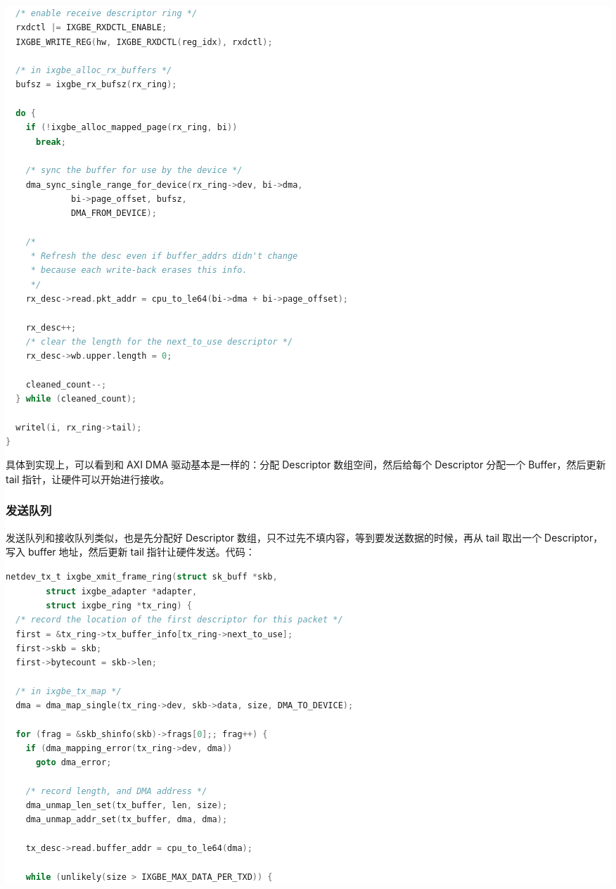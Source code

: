 ```c
  /* enable receive descriptor ring */
  rxdctl |= IXGBE_RXDCTL_ENABLE;
  IXGBE_WRITE_REG(hw, IXGBE_RXDCTL(reg_idx), rxdctl);

  /* in ixgbe_alloc_rx_buffers */
  bufsz = ixgbe_rx_bufsz(rx_ring);

  do {
    if (!ixgbe_alloc_mapped_page(rx_ring, bi))
      break;

    /* sync the buffer for use by the device */
    dma_sync_single_range_for_device(rx_ring->dev, bi->dma,
             bi->page_offset, bufsz,
             DMA_FROM_DEVICE);

    /*
     * Refresh the desc even if buffer_addrs didn't change
     * because each write-back erases this info.
     */
    rx_desc->read.pkt_addr = cpu_to_le64(bi->dma + bi->page_offset);

    rx_desc++;
    /* clear the length for the next_to_use descriptor */
    rx_desc->wb.upper.length = 0;

    cleaned_count--;
  } while (cleaned_count);

  writel(i, rx_ring->tail);
}
```

具体到实现上，可以看到和 AXI DMA 驱动基本是一样的：分配 Descriptor 数组空间，然后给每个 Descriptor 分配一个 Buffer，然后更新 tail 指针，让硬件可以开始进行接收。

### 发送队列

发送队列和接收队列类似，也是先分配好 Descriptor 数组，只不过先不填内容，等到要发送数据的时候，再从 tail 取出一个 Descriptor，写入 buffer 地址，然后更新 tail 指针让硬件发送。代码：

```c
netdev_tx_t ixgbe_xmit_frame_ring(struct sk_buff *skb,
        struct ixgbe_adapter *adapter,
        struct ixgbe_ring *tx_ring) {
  /* record the location of the first descriptor for this packet */
  first = &tx_ring->tx_buffer_info[tx_ring->next_to_use];
  first->skb = skb;
  first->bytecount = skb->len;

  /* in ixgbe_tx_map */
  dma = dma_map_single(tx_ring->dev, skb->data, size, DMA_TO_DEVICE);

  for (frag = &skb_shinfo(skb)->frags[0];; frag++) {
    if (dma_mapping_error(tx_ring->dev, dma))
      goto dma_error;

    /* record length, and DMA address */
    dma_unmap_len_set(tx_buffer, len, size);
    dma_unmap_addr_set(tx_buffer, dma, dma);

    tx_desc->read.buffer_addr = cpu_to_le64(dma);

    while (unlikely(size > IXGBE_MAX_DATA_PER_TXD)) {
```